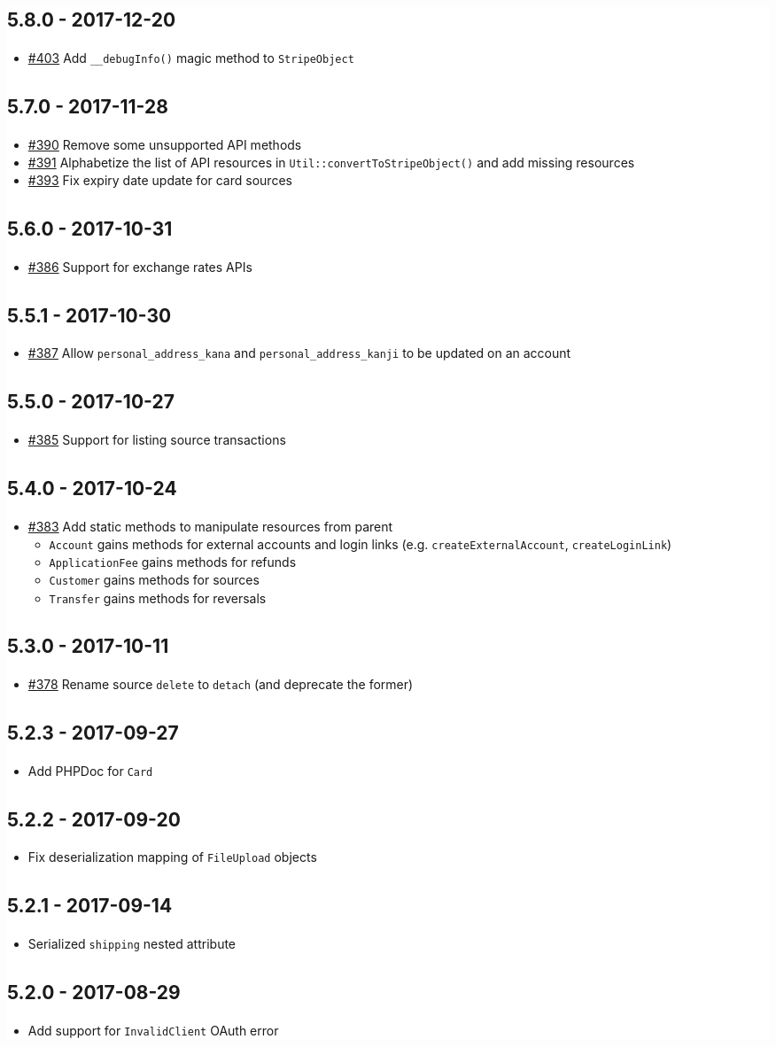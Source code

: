 ## 5.8.0 - 2017-12-20
* [#403](https://github.com/stripe/stripe-php/pull/403) Add `__debugInfo()` magic method to `StripeObject`

## 5.7.0 - 2017-11-28
* [#390](https://github.com/stripe/stripe-php/pull/390) Remove some unsupported API methods
* [#391](https://github.com/stripe/stripe-php/pull/391) Alphabetize the list of API resources in `Util::convertToStripeObject()` and add missing resources
* [#393](https://github.com/stripe/stripe-php/pull/393) Fix expiry date update for card sources

## 5.6.0 - 2017-10-31
* [#386](https://github.com/stripe/stripe-php/pull/386) Support for exchange rates APIs

## 5.5.1 - 2017-10-30
* [#387](https://github.com/stripe/stripe-php/pull/387) Allow `personal_address_kana` and `personal_address_kanji` to be updated on an account

## 5.5.0 - 2017-10-27
* [#385](https://github.com/stripe/stripe-php/pull/385) Support for listing source transactions

## 5.4.0 - 2017-10-24
* [#383](https://github.com/stripe/stripe-php/pull/383) Add static methods to manipulate resources from parent
    * `Account` gains methods for external accounts and login links (e.g. `createExternalAccount`, `createLoginLink`)
    * `ApplicationFee` gains methods for refunds
    * `Customer` gains methods for sources
    * `Transfer` gains methods for reversals

## 5.3.0 - 2017-10-11
* [#378](https://github.com/stripe/stripe-php/pull/378) Rename source `delete` to `detach` (and deprecate the former)

## 5.2.3 - 2017-09-27
* Add PHPDoc for `Card`

## 5.2.2 - 2017-09-20
* Fix deserialization mapping of `FileUpload` objects

## 5.2.1 - 2017-09-14
* Serialized `shipping` nested attribute

## 5.2.0 - 2017-08-29
* Add support for `InvalidClient` OAuth error
